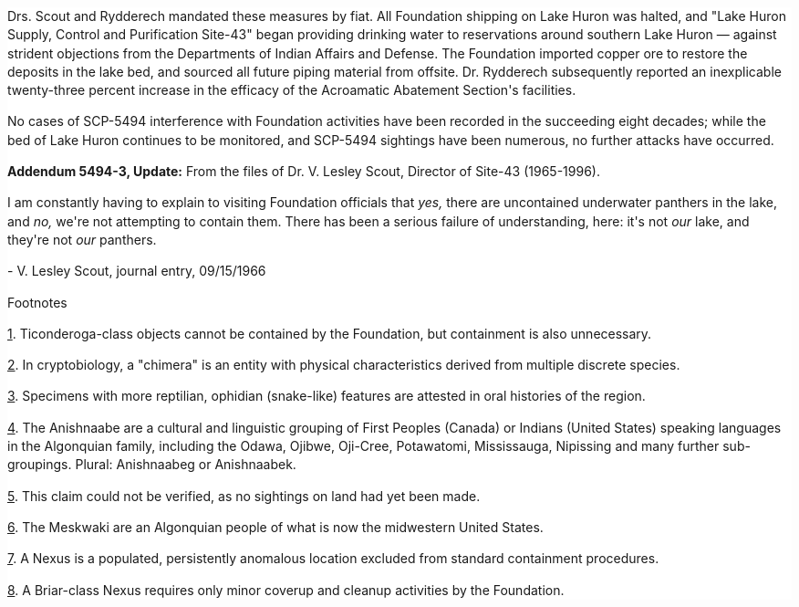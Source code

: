 Drs. Scout and Rydderech mandated these measures by fiat. All Foundation shipping on Lake Huron was halted, and "Lake Huron Supply, Control and Purification Site-43" began providing drinking water to reservations around southern Lake Huron — against strident objections from the Departments of Indian Affairs and Defense. The Foundation imported copper ore to restore the deposits in the lake bed, and sourced all future piping material from offsite. Dr. Rydderech subsequently reported an inexplicable twenty-three percent increase in the efficacy of the Acroamatic Abatement Section's facilities.

No cases of SCP-5494 interference with Foundation activities have been recorded in the succeeding eight decades; while the bed of Lake Huron continues to be monitored, and SCP-5494 sightings have been numerous, no further attacks have occurred.

**Addendum 5494-3, Update:** From the files of Dr. V. Lesley Scout, Director of Site-43 (1965-1996).

I am constantly having to explain to visiting Foundation officials that _yes,_ there are uncontained underwater panthers in the lake, and _no,_ we're not attempting to contain them. There has been a serious failure of understanding, here: it's not _our_ lake, and they're not _our_ panthers.  

\- V. Lesley Scout, journal entry, 09/15/1966

Footnotes

[1](javascript:;). Ticonderoga-class objects cannot be contained by the Foundation, but containment is also unnecessary.

[2](javascript:;). In cryptobiology, a "chimera" is an entity with physical characteristics derived from multiple discrete species.

[3](javascript:;). Specimens with more reptilian, ophidian (snake-like) features are attested in oral histories of the region.

[4](javascript:;). The Anishnaabe are a cultural and linguistic grouping of First Peoples (Canada) or Indians (United States) speaking languages in the Algonquian family, including the Odawa, Ojibwe, Oji-Cree, Potawatomi, Mississauga, Nipissing and many further sub-groupings. Plural: Anishnaabeg or Anishnaabek.

[5](javascript:;). This claim could not be verified, as no sightings on land had yet been made.

[6](javascript:;). The Meskwaki are an Algonquian people of what is now the midwestern United States.

[7](javascript:;). A Nexus is a populated, persistently anomalous location excluded from standard containment procedures.

[8](javascript:;). A Briar-class Nexus requires only minor coverup and cleanup activities by the Foundation.